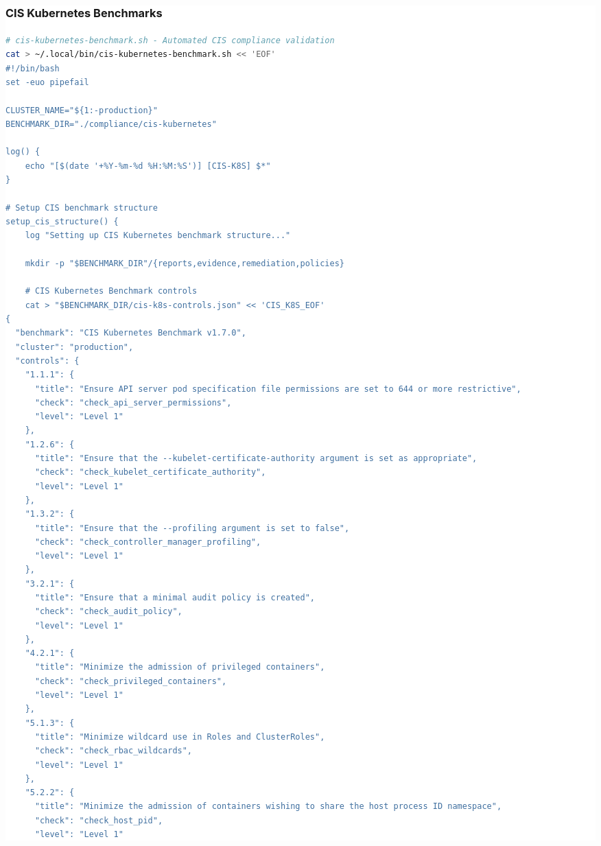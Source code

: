 ### CIS Kubernetes Benchmarks

```bash
# cis-kubernetes-benchmark.sh - Automated CIS compliance validation
cat > ~/.local/bin/cis-kubernetes-benchmark.sh << 'EOF'
#!/bin/bash
set -euo pipefail

CLUSTER_NAME="${1:-production}"
BENCHMARK_DIR="./compliance/cis-kubernetes"

log() {
    echo "[$(date '+%Y-%m-%d %H:%M:%S')] [CIS-K8S] $*"
}

# Setup CIS benchmark structure
setup_cis_structure() {
    log "Setting up CIS Kubernetes benchmark structure..."

    mkdir -p "$BENCHMARK_DIR"/{reports,evidence,remediation,policies}

    # CIS Kubernetes Benchmark controls
    cat > "$BENCHMARK_DIR/cis-k8s-controls.json" << 'CIS_K8S_EOF'
{
  "benchmark": "CIS Kubernetes Benchmark v1.7.0",
  "cluster": "production",
  "controls": {
    "1.1.1": {
      "title": "Ensure API server pod specification file permissions are set to 644 or more restrictive",
      "check": "check_api_server_permissions",
      "level": "Level 1"
    },
    "1.2.6": {
      "title": "Ensure that the --kubelet-certificate-authority argument is set as appropriate",
      "check": "check_kubelet_certificate_authority",
      "level": "Level 1"
    },
    "1.3.2": {
      "title": "Ensure that the --profiling argument is set to false",
      "check": "check_controller_manager_profiling",
      "level": "Level 1"
    },
    "3.2.1": {
      "title": "Ensure that a minimal audit policy is created",
      "check": "check_audit_policy",
      "level": "Level 1"
    },
    "4.2.1": {
      "title": "Minimize the admission of privileged containers",
      "check": "check_privileged_containers",
      "level": "Level 1"
    },
    "5.1.3": {
      "title": "Minimize wildcard use in Roles and ClusterRoles",
      "check": "check_rbac_wildcards",
      "level": "Level 1"
    },
    "5.2.2": {
      "title": "Minimize the admission of containers wishing to share the host process ID namespace",
      "check": "check_host_pid",
      "level": "Level 1"
```